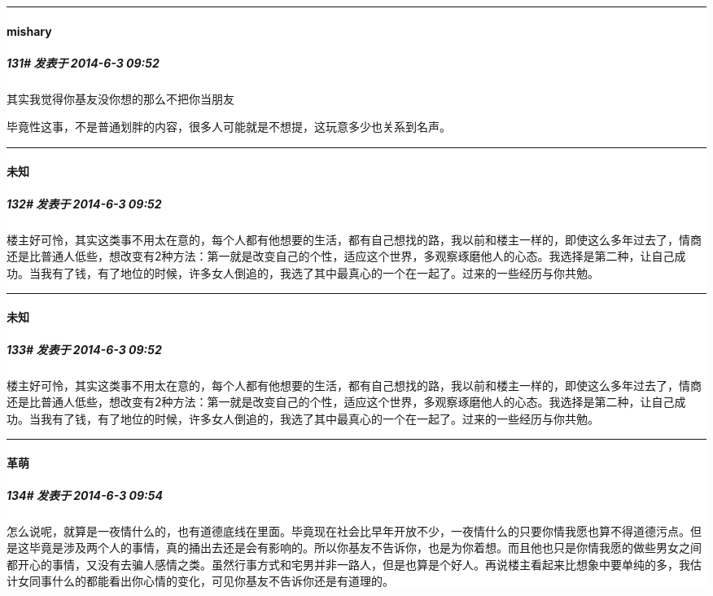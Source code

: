 





-----

####  mishary  
##### 131#       发表于 2014-6-3 09:52




其实我觉得你基友没你想的那么不把你当朋友

毕竟性这事，不是普通划胖的内容，很多人可能就是不想提，这玩意多少也关系到名声。







-----

####  未知  
##### 132#       发表于 2014-6-3 09:52




楼主好可怜，其实这类事不用太在意的，每个人都有他想要的生活，都有自己想找的路，我以前和楼主一样的，即使这么多年过去了，情商还是比普通人低些，想改变有2种方法：第一就是改变自己的个性，适应这个世界，多观察琢磨他人的心态。我选择是第二种，让自己成功。当我有了钱，有了地位的时候，许多女人倒追的，我选了其中最真心的一个在一起了。过来的一些经历与你共勉。







-----

####  未知  
##### 133#       发表于 2014-6-3 09:52




楼主好可怜，其实这类事不用太在意的，每个人都有他想要的生活，都有自己想找的路，我以前和楼主一样的，即使这么多年过去了，情商还是比普通人低些，想改变有2种方法：第一就是改变自己的个性，适应这个世界，多观察琢磨他人的心态。我选择是第二种，让自己成功。当我有了钱，有了地位的时候，许多女人倒追的，我选了其中最真心的一个在一起了。过来的一些经历与你共勉。







-----

####  革萌  
##### 134#       发表于 2014-6-3 09:54




怎么说呢，就算是一夜情什么的，也有道德底线在里面。毕竟现在社会比早年开放不少，一夜情什么的只要你情我愿也算不得道德污点。但是这毕竟是涉及两个人的事情，真的捅出去还是会有影响的。所以你基友不告诉你，也是为你着想。而且他也只是你情我愿的做些男女之间都开心的事情，又没有去骗人感情之类。虽然行事方式和宅男并非一路人，但是也算是个好人。再说楼主看起来比想象中要单纯的多，我估计女同事什么的都能看出你心情的变化，可见你基友不告诉你还是有道理的。
